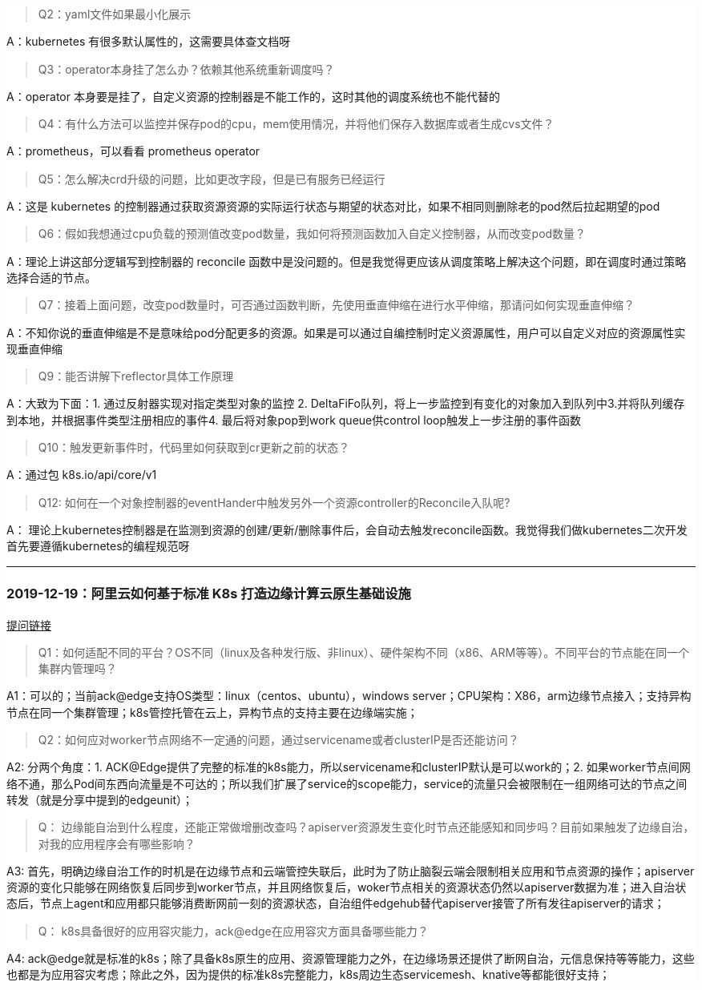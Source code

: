 > Q2：yaml文件如果最小化展示

A：kubernetes 有很多默认属性的，这需要具体查文档呀

> Q3：operator本身挂了怎么办？依赖其他系统重新调度吗？

A：operator 本身要是挂了，自定义资源的控制器是不能工作的，这时其他的调度系统也不能代替的

> Q4：有什么方法可以监控并保存pod的cpu，mem使用情况，并将他们保存入数据库或者生成cvs文件？

A：prometheus，可以看看 prometheus operator

> Q5：怎么解决crd升级的问题，比如更改字段，但是已有服务已经运行

A：这是 kubernetes 的控制器通过获取资源资源的实际运行状态与期望的状态对比，如果不相同则删除老的pod然后拉起期望的pod

> Q6：假如我想通过cpu负载的预测值改变pod数量，我如何将预测函数加入自定义控制器，从而改变pod数量？

A：理论上讲这部分逻辑写到控制器的 reconcile 函数中是没问题的。但是我觉得更应该从调度策略上解决这个问题，即在调度时通过策略选择合适的节点。

> Q7：接着上面问题，改变pod数量时，可否通过函数判断，先使用垂直伸缩在进行水平伸缩，那请问如何实现垂直伸缩？

A：不知你说的垂直伸缩是不是意味给pod分配更多的资源。如果是可以通过自编控制时定义资源属性，用户可以自定义对应的资源属性实现垂直伸缩

> Q9：能否讲解下reflector具体工作原理

A：大致为下面：1. 通过反射器实现对指定类型对象的监控 2. DeltaFiFo队列，将上一步监控到有变化的对象加入到队列中3.并将队列缓存到本地，并根据事件类型注册相应的事件4. 最后将对象pop到work queue供control loop触发上一步注册的事件函数

> Q10：触发更新事件时，代码里如何获取到cr更新之前的状态？

A：通过包 k8s.io/api/core/v1

> Q12: 如何在一个对象控制器的eventHander中触发另外一个资源controller的Reconcile入队呢?

A： 理论上kubernetes控制器是在监测到资源的创建/更新/删除事件后，会自动去触发reconcile函数。我觉得我们做kubernetes二次开发首先要遵循kubernetes的编程规范呀

----

### 2019-12-19：阿里云如何基于标准 K8s 打造边缘计算云原生基础设施

[提问链接](https://shimo.im/docs/KH6cCkrKHW33CJx6)

> Q1：如何适配不同的平台？OS不同（linux及各种发行版、非linux）、硬件架构不同（x86、ARM等等）。不同平台的节点能在同一个集群内管理吗？

A1：可以的；当前ack@edge支持OS类型：linux（centos、ubuntu），windows server；CPU架构：X86，arm边缘节点接入；支持异构节点在同一个集群管理；k8s管控托管在云上，异构节点的支持主要在边缘端实施；

> Q2：如何应对worker节点网络不一定通的问题，通过servicename或者clusterIP是否还能访问？

A2: 分两个角度：1. ACK@Edge提供了完整的标准的k8s能力，所以servicename和clusterIP默认是可以work的；2. 如果worker节点间网络不通，那么Pod间东西向流量是不可达的；所以我们扩展了service的scope能力，service的流量只会被限制在一组网络可达的节点之间转发（就是分享中提到的edgeunit）；

> Q： 边缘能自治到什么程度，还能正常做增删改查吗？apiserver资源发生变化时节点还能感知和同步吗？目前如果触发了边缘自治，对我的应用程序会有哪些影响？

A3: 首先，明确边缘自治工作的时机是在边缘节点和云端管控失联后，此时为了防止脑裂云端会限制相关应用和节点资源的操作；apiserver资源的变化只能够在网络恢复后同步到worker节点，并且网络恢复后，woker节点相关的资源状态仍然以apiserver数据为准；进入自治状态后，节点上agent和应用都只能够消费断网前一刻的资源状态，自治组件edgehub替代apiserver接管了所有发往apiserver的请求；

> Q： k8s具备很好的应用容灾能力，ack@edge在应用容灾方面具备哪些能力？

A4: ack@edge就是标准的k8s；除了具备k8s原生的应用、资源管理能力之外，在边缘场景还提供了断网自治，元信息保持等等能力，这些也都是为应用容灾考虑；除此之外，因为提供的标准k8s完整能力，k8s周边生态servicemesh、knative等都能很好支持；
